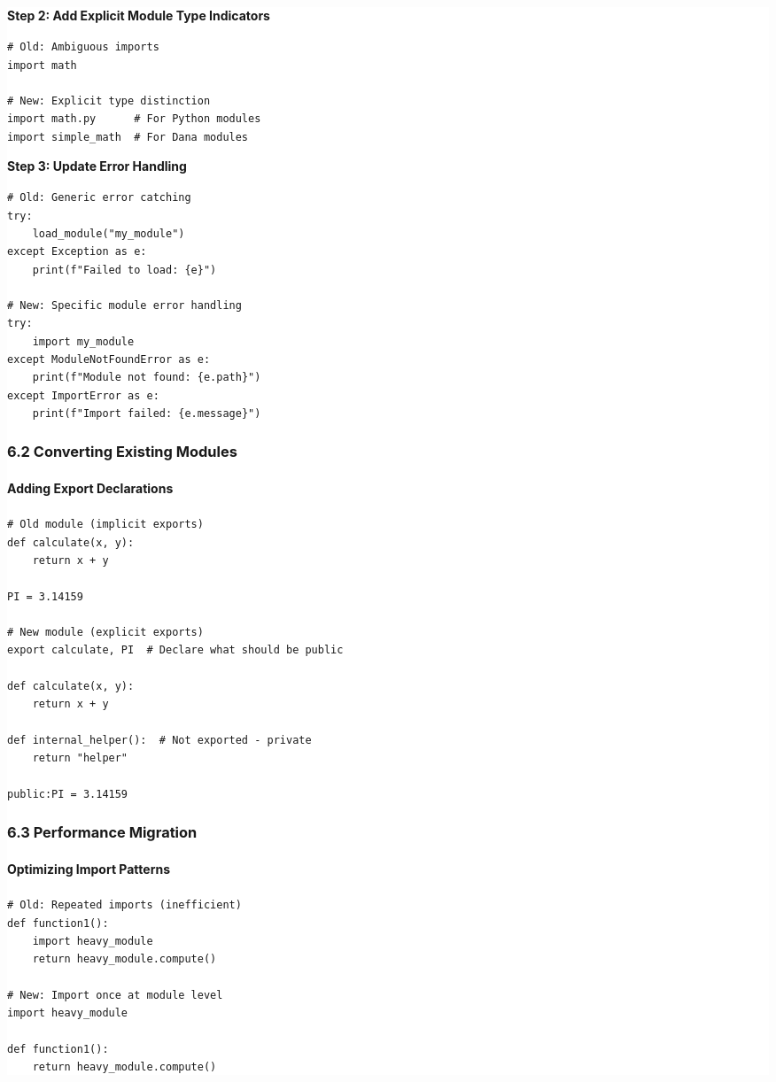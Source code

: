 **Step 2: Add Explicit Module Type Indicators**
```dana
# Old: Ambiguous imports
import math

# New: Explicit type distinction
import math.py      # For Python modules
import simple_math  # For Dana modules
```

**Step 3: Update Error Handling**
```dana
# Old: Generic error catching
try:
    load_module("my_module")
except Exception as e:
    print(f"Failed to load: {e}")

# New: Specific module error handling
try:
    import my_module
except ModuleNotFoundError as e:
    print(f"Module not found: {e.path}")
except ImportError as e:
    print(f"Import failed: {e.message}")
```

### 6.2 Converting Existing Modules

#### **Adding Export Declarations**
```dana
# Old module (implicit exports)
def calculate(x, y):
    return x + y

PI = 3.14159

# New module (explicit exports)
export calculate, PI  # Declare what should be public

def calculate(x, y):
    return x + y

def internal_helper():  # Not exported - private
    return "helper"

public:PI = 3.14159
```

### 6.3 Performance Migration

#### **Optimizing Import Patterns**
```dana
# Old: Repeated imports (inefficient)
def function1():
    import heavy_module
    return heavy_module.compute()

# New: Import once at module level
import heavy_module

def function1():
    return heavy_module.compute()
```
